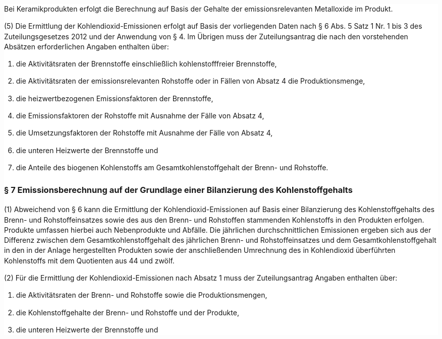 

Bei Keramikprodukten erfolgt die Berechnung auf Basis der Gehalte der
emissionsrelevanten Metalloxide im Produkt.

(5) Die Ermittlung der Kohlendioxid-Emissionen erfolgt auf Basis der
vorliegenden Daten nach § 6 Abs. 5 Satz 1 Nr. 1 bis 3 des
Zuteilungsgesetzes 2012 und der Anwendung von § 4. Im Übrigen muss der
Zuteilungsantrag die nach den vorstehenden Absätzen erforderlichen
Angaben enthalten über:

1.  die Aktivitätsraten der Brennstoffe einschließlich kohlenstofffreier
    Brennstoffe,


2.  die Aktivitätsraten der emissionsrelevanten Rohstoffe oder in Fällen
    von Absatz 4 die Produktionsmenge,


3.  die heizwertbezogenen Emissionsfaktoren der Brennstoffe,


4.  die Emissionsfaktoren der Rohstoffe mit Ausnahme der Fälle von Absatz
    4,


5.  die Umsetzungsfaktoren der Rohstoffe mit Ausnahme der Fälle von Absatz
    4,


6.  die unteren Heizwerte der Brennstoffe und


7.  die Anteile des biogenen Kohlenstoffs am Gesamtkohlenstoffgehalt der
    Brenn- und Rohstoffe.

### § 7 Emissionsberechnung auf der Grundlage einer Bilanzierung des Kohlenstoffgehalts

(1) Abweichend von § 6 kann die Ermittlung der Kohlendioxid-Emissionen
auf Basis einer Bilanzierung des Kohlenstoffgehalts des Brenn- und
Rohstoffeinsatzes sowie des aus den Brenn- und Rohstoffen stammenden
Kohlenstoffs in den Produkten erfolgen. Produkte umfassen hierbei auch
Nebenprodukte und Abfälle. Die jährlichen durchschnittlichen
Emissionen ergeben sich aus der Differenz zwischen dem
Gesamtkohlenstoffgehalt des jährlichen Brenn- und Rohstoffeinsatzes
und dem Gesamtkohlenstoffgehalt in den in der Anlage hergestellten
Produkten sowie der anschließenden Umrechnung des in Kohlendioxid
überführten Kohlenstoffs mit dem Quotienten aus 44 und zwölf.

(2) Für die Ermittlung der Kohlendioxid-Emissionen nach Absatz 1 muss
der Zuteilungsantrag Angaben enthalten über:

1.  die Aktivitätsraten der Brenn- und Rohstoffe sowie die
    Produktionsmengen,


2.  die Kohlenstoffgehalte der Brenn- und Rohstoffe und der Produkte,


3.  die unteren Heizwerte der Brennstoffe und
